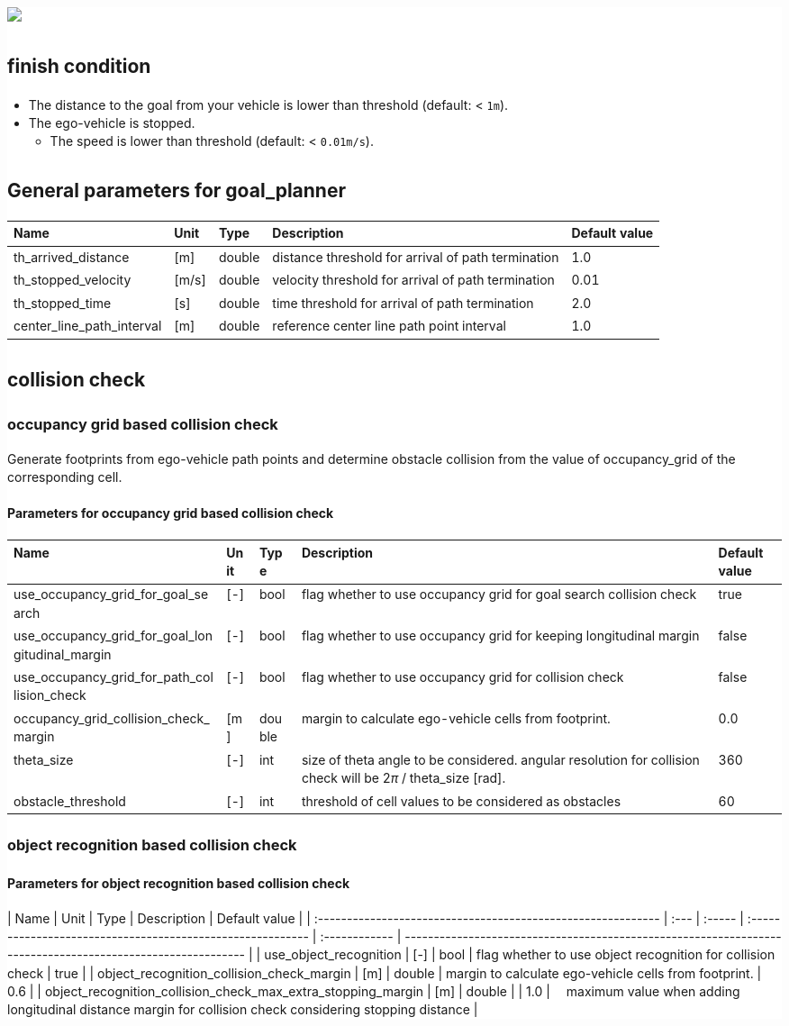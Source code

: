 <img src="https://user-images.githubusercontent.com/39142679/237929941-2ce26ea5-c84d-4d17-8cdc-103f5246db90.png" width="600">

## finish condition

- The distance to the goal from your vehicle is lower than threshold (default: < `1m`).
- The ego-vehicle is stopped.
  - The speed is lower than threshold (default: < `0.01m/s`).

## General parameters for goal_planner

| Name                      | Unit  | Type   | Description                                        | Default value |
| :------------------------ | :---- | :----- | :------------------------------------------------- | :------------ |
| th_arrived_distance       | [m]   | double | distance threshold for arrival of path termination | 1.0           |
| th_stopped_velocity       | [m/s] | double | velocity threshold for arrival of path termination | 0.01          |
| th_stopped_time           | [s]   | double | time threshold for arrival of path termination     | 2.0           |
| center_line_path_interval | [m]   | double | reference center line path point interval          | 1.0           |

## **collision check**

### **occupancy grid based collision check**

Generate footprints from ego-vehicle path points and determine obstacle collision from the value of occupancy_grid of the corresponding cell.

#### Parameters for occupancy grid based collision check

| Name                                            | Unit | Type   | Description                                                                                                     | Default value |
| :---------------------------------------------- | :--- | :----- | :-------------------------------------------------------------------------------------------------------------- | :------------ |
| use_occupancy_grid_for_goal_search              | [-]  | bool   | flag whether to use occupancy grid for goal search collision check                                              | true          |
| use_occupancy_grid_for_goal_longitudinal_margin | [-]  | bool   | flag whether to use occupancy grid for keeping longitudinal margin                                              | false         |
| use_occupancy_grid_for_path_collision_check     | [-]  | bool   | flag whether to use occupancy grid for collision check                                                          | false         |
| occupancy_grid_collision_check_margin           | [m]  | double | margin to calculate ego-vehicle cells from footprint.                                                           | 0.0           |
| theta_size                                      | [-]  | int    | size of theta angle to be considered. angular resolution for collision check will be 2$\pi$ / theta_size [rad]. | 360           |
| obstacle_threshold                              | [-]  | int    | threshold of cell values to be considered as obstacles                                                          | 60            |

### **object recognition based collision check**

#### Parameters for object recognition based collision check

| Name                                                         | Unit | Type   | Description                                                | Default value |
| :----------------------------------------------------------- | :--- | :----- | :--------------------------------------------------------- | :------------ | ---------------------------------------------------------------------------------------------------------- |
| use_object_recognition                                       | [-]  | bool   | flag whether to use object recognition for collision check | true          |
| object_recognition_collision_check_margin                    | [m]  | double | margin to calculate ego-vehicle cells from footprint.      | 0.6           |
| object_recognition_collision_check_max_extra_stopping_margin | [m]  | double |                                                            | 1.0           | 　maximum value when adding longitudinal distance margin for collision check considering stopping distance |
